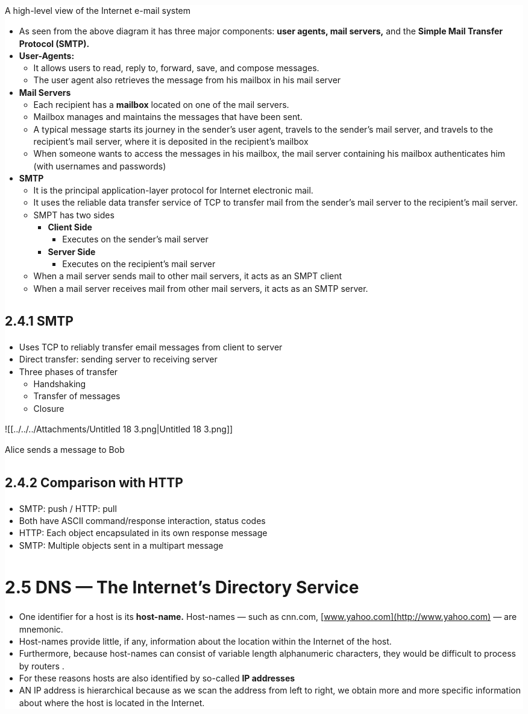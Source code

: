 A high-level view of the Internet e-mail system

- As seen from the above diagram it has three major components: **user agents, mail servers,** and the **Simple Mail Transfer Protocol (SMTP).**
- **User-Agents:**
    - It allows users to read, reply to, forward, save, and compose messages.
    - The user agent also retrieves the message from his mailbox in his mail server
- **Mail Servers**
    - Each recipient has a **mailbox** located on one of the mail servers.
    - Mailbox manages and maintains the messages that have been sent.
    - A typical message starts its journey in the sender’s user agent, travels to the sender’s mail server, and travels to the recipient’s mail server, where it is deposited in the recipient’s mailbox
    - When someone wants to access the messages in his mailbox, the mail server containing his mailbox authenticates him (with usernames and passwords)
- **SMTP**
    - It is the principal application-layer protocol for Internet electronic mail.
    - It uses the reliable data transfer service of TCP to transfer mail from the sender’s mail server to the recipient’s mail server.
    - SMPT has two sides
        - **Client Side**
            - Executes on the sender’s mail server
        - **Server Side**
            - Executes on the recipient’s mail server
    - When a mail server sends mail to other mail servers, it acts as an SMPT client
    - When a mail server receives mail from other mail servers, it acts as an SMTP server.

## 2.4.1 SMTP

- Uses TCP to reliably transfer email messages from client to server
- Direct transfer: sending server to receiving server
- Three phases of transfer
    - Handshaking
    - Transfer of messages
    - Closure

![[../../../Attachments/Untitled 18 3.png|Untitled 18 3.png]]

Alice sends a message to Bob

## 2.4.2 Comparison with HTTP

- SMTP: push / HTTP: pull
- Both have ASCII command/response interaction, status codes
- HTTP: Each object encapsulated in its own response message
- SMTP: Multiple objects sent in a multipart message

# 2.5 DNS — The Internet’s Directory Service

- One identifier for a host is its **host-name.** Host-names — such as cnn.com, [www.yahoo.com](http://www.yahoo.com) — are mnemonic.
- Host-names provide little, if any, information about the location within the Internet of the host.
- Furthermore, because host-names can consist of variable length alphanumeric characters, they would be difficult to process by routers .
- For these reasons hosts are also identified by so-called **IP addresses**
- AN IP address is hierarchical because as we scan the address from left to right, we obtain more and more specific information about where the host is located in the Internet.
